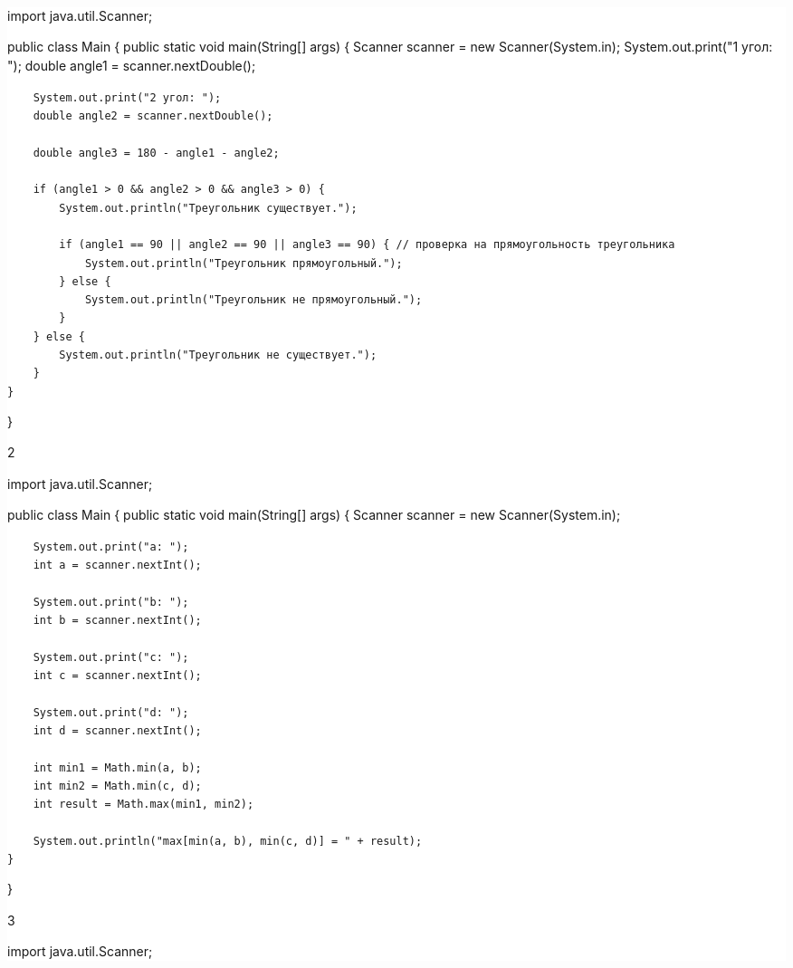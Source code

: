 import java.util.Scanner;

public class Main {
    public static void main(String[] args) {
        Scanner scanner = new Scanner(System.in);
        System.out.print("1 угол: ");
        double angle1 = scanner.nextDouble();

        System.out.print("2 угол: ");
        double angle2 = scanner.nextDouble();

        double angle3 = 180 - angle1 - angle2;

        if (angle1 > 0 && angle2 > 0 && angle3 > 0) {
            System.out.println("Треугольник существует.");

            if (angle1 == 90 || angle2 == 90 || angle3 == 90) { // проверка на прямоугольность треугольника
                System.out.println("Треугольник прямоугольный.");
            } else {
                System.out.println("Треугольник не прямоугольный.");
            }
        } else {
            System.out.println("Треугольник не существует.");
        }
    }
}

2

import java.util.Scanner;

public class Main {
    public static void main(String[] args) {
        Scanner scanner = new Scanner(System.in);

        System.out.print("a: ");
        int a = scanner.nextInt();

        System.out.print("b: ");
        int b = scanner.nextInt();

        System.out.print("c: ");
        int c = scanner.nextInt();

        System.out.print("d: ");
        int d = scanner.nextInt();

        int min1 = Math.min(a, b);
        int min2 = Math.min(c, d);
        int result = Math.max(min1, min2);

        System.out.println("max[min(a, b), min(c, d)] = " + result);
    }
}

3

import java.util.Scanner;
